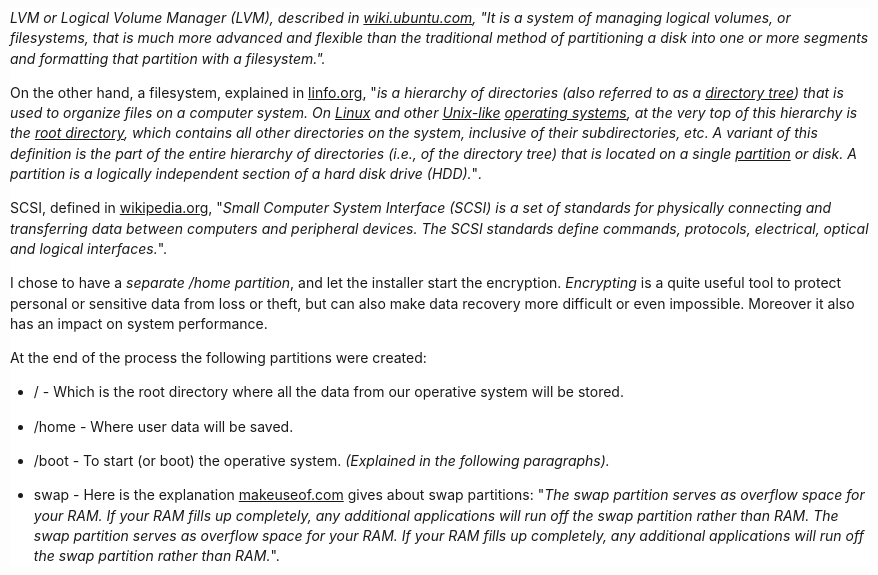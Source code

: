 *LVM or Logical Volume Manager (LVM), described in [wiki.ubuntu.com](https://wiki.ubuntu.com/Lvm), "It is a system of managing logical volumes, or filesystems, that is much more advanced and flexible than the traditional method of partitioning a disk into one or more segments and formatting that partition with a filesystem.".*

On the other hand,  a filesystem, explained in [linfo.org](http://www.linfo.org/mount_point.html), "*is a hierarchy of directories (also referred to as a [directory tree](http://www.linfo.org/directory_tree.html)) that is used to organize files on a computer system. On [Linux](http://www.linfo.org/linuxdef.html) and other [Unix-like](http://www.linfo.org/unix-like.html) [operating systems](http://www.linfo.org/operating_systems_list.html), at the very top of this hierarchy is the [root directory](http://www.linfo.org/root_directory.html), which contains all other directories on the system, inclusive of their subdirectories, etc. A variant of this definition is the part of the entire hierarchy of directories (i.e., of the directory tree) that is located on a single [partition](http://www.linfo.org/partition.html) or disk. A partition is a logically independent section of a hard disk drive (HDD).*"*.*

SCSI, defined in [wikipedia.org](https://en.wikipedia.org/wiki/SCSI), "*Small Computer System Interface (SCSI) is a set of standards for physically connecting and transferring data between computers and peripheral devices. The SCSI standards define commands, protocols, electrical, optical and logical interfaces.*".

I chose to have a *separate /home partition*, and let the installer start the encryption. *Encrypting* is a quite useful tool to protect personal or sensitive data from loss or theft, but can also make data recovery more difficult or even impossible. Moreover it also has an impact on system performance.

At the end of the process the following partitions were created:

- / - Which is the root directory where all the data from our operative system will be stored.
- /home - Where user data will be saved.
- /boot - To start (or boot) the operative system. *(Explained in the following paragraphs).*

- swap - Here is the explanation [makeuseof.com](https://www.makeuseof.com/tag/swap-partition/) gives about swap partitions: "*The swap partition serves as overflow space for your RAM. If your RAM fills up completely, any additional applications will run off the swap partition rather than RAM. The swap partition serves as overflow space for your RAM. If your RAM fills up completely, any additional applications will run off the swap partition rather than RAM.*".
